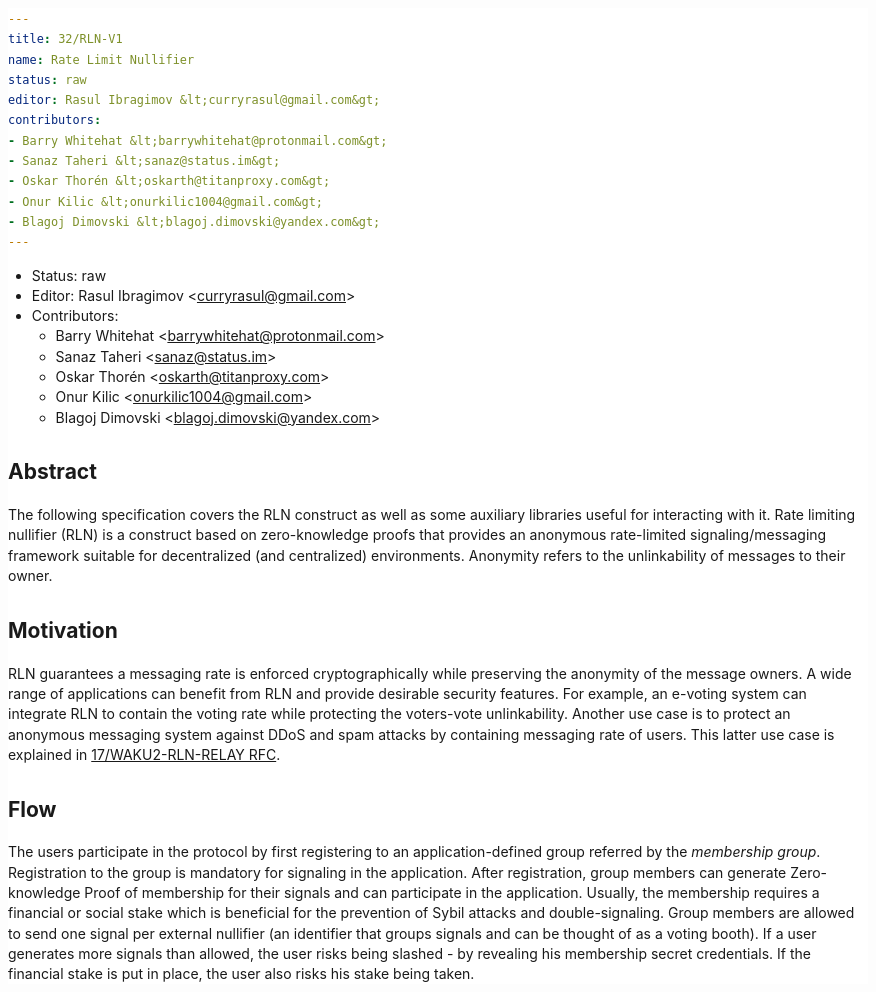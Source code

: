 ```yaml
---
title: 32/RLN-V1
name: Rate Limit Nullifier
status: raw
editor: Rasul Ibragimov &lt;curryrasul@gmail.com&gt;
contributors:
- Barry Whitehat &lt;barrywhitehat@protonmail.com&gt;
- Sanaz Taheri &lt;sanaz@status.im&gt;
- Oskar Thorén &lt;oskarth@titanproxy.com&gt;
- Onur Kilic &lt;onurkilic1004@gmail.com&gt;
- Blagoj Dimovski &lt;blagoj.dimovski@yandex.com&gt;
---
```

- Status: raw
- Editor: Rasul Ibragimov &lt;curryrasul@gmail.com&gt;
- Contributors:
  - Barry Whitehat &lt;barrywhitehat@protonmail.com&gt;
  - Sanaz Taheri &lt;sanaz@status.im&gt;
  - Oskar Thorén &lt;oskarth@titanproxy.com&gt;
  - Onur Kilic &lt;onurkilic1004@gmail.com&gt;
  - Blagoj Dimovski &lt;blagoj.dimovski@yandex.com&gt;
  

## Abstract

The following specification covers the RLN construct as well as some auxiliary libraries useful for interacting with it.
Rate limiting nullifier (RLN) is a construct based on zero-knowledge proofs that provides an anonymous rate-limited signaling/messaging framework suitable for decentralized (and centralized) environments.
Anonymity refers to the unlinkability of messages to their owner.

## Motivation

RLN guarantees a messaging rate is enforced cryptographically while preserving the anonymity of the message owners.
A wide range of applications can benefit from RLN and provide desirable security features.
For example, an e-voting system can integrate RLN to contain the voting rate while protecting the voters-vote unlinkability.
Another use case is to protect an anonymous messaging system against DDoS and spam attacks by containing messaging rate of users.
This latter use case is explained in [17/WAKU2-RLN-RELAY RFC](../../waku/standards/core/17/rln-relay).


## Flow

The users participate in the protocol by first registering to an application-defined group referred by the _membership group_.
Registration to the group is mandatory for signaling in the application.
After registration, group members can generate Zero-knowledge Proof of membership for their signals and can participate in the application.
Usually, the membership requires a financial or social stake which
is beneficial for the prevention of Sybil attacks and double-signaling.
Group members are allowed to send one signal per external nullifier (an identifier that groups signals and can be thought of as a voting booth).
If a user generates more signals than allowed,
the user risks being slashed - by revealing his membership secret credentials.
If the financial stake is put in place, the user also risks his stake being taken.
